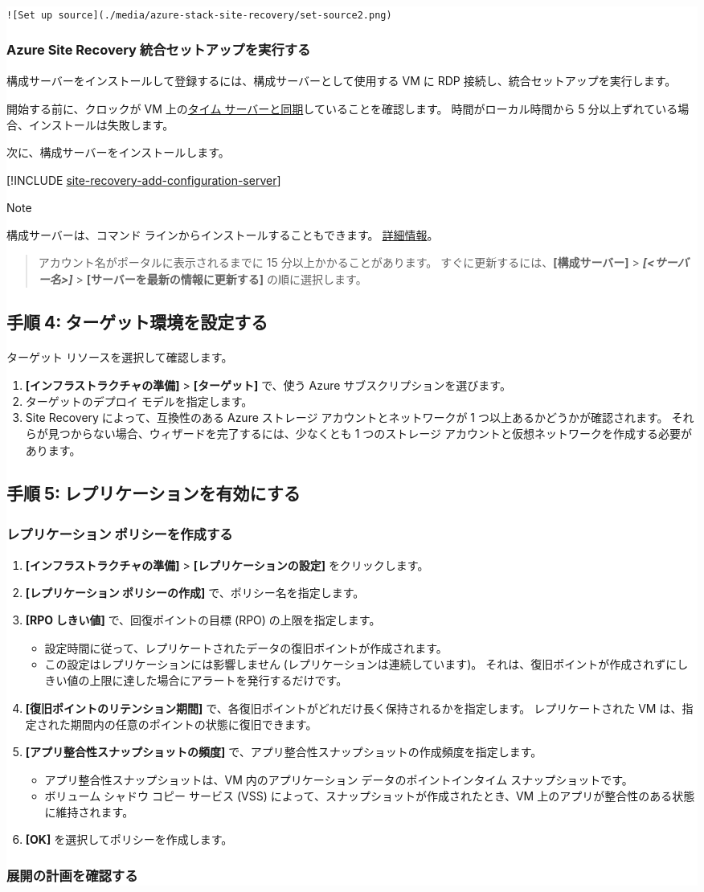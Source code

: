     ![Set up source](./media/azure-stack-site-recovery/set-source2.png)


### <a name="run-azure-site-recovery-unified-setup"></a>Azure Site Recovery 統合セットアップを実行する

構成サーバーをインストールして登録するには、構成サーバーとして使用する VM に RDP 接続し、統合セットアップを実行します。

開始する前に、クロックが VM 上の[タイム サーバーと同期](https://technet.microsoft.com/windows-server-docs/identity/ad-ds/get-started/windows-time-service/windows-time-service)していることを確認します。 時間がローカル時間から 5 分以上ずれている場合、インストールは失敗します。

次に、構成サーバーをインストールします。

[!INCLUDE [site-recovery-add-configuration-server](../../includes/site-recovery-add-configuration-server.md)]

> [!NOTE]
> 構成サーバーは、コマンド ラインからインストールすることもできます。 [詳細情報](http://aka.ms/installconfigsrv)。

> アカウント名がポータルに表示されるまでに 15 分以上かかることがあります。 すぐに更新するには、**[構成サーバー]** > ***[<サーバー名>]*** > **[サーバーを最新の情報に更新する]** の順に選択します。

## <a name="step-4-set-up-the-target-environment"></a>手順 4: ターゲット環境を設定する

ターゲット リソースを選択して確認します。

1. **[インフラストラクチャの準備]** > **[ターゲット]** で、使う Azure サブスクリプションを選びます。
2. ターゲットのデプロイ モデルを指定します。
3. Site Recovery によって、互換性のある Azure ストレージ アカウントとネットワークが 1 つ以上あるかどうかが確認されます。 それらが見つからない場合、ウィザードを完了するには、少なくとも 1 つのストレージ アカウントと仮想ネットワークを作成する必要があります。


## <a name="step-5-enable-replication"></a>手順 5: レプリケーションを有効にする

### <a name="create-a-replication-policy"></a>レプリケーション ポリシーを作成する

1. **[インフラストラクチャの準備]** > **[レプリケーションの設定]** をクリックします。
2. **[レプリケーション ポリシーの作成]** で、ポリシー名を指定します。
3. **[RPO しきい値]** で、回復ポイントの目標 (RPO) の上限を指定します。
    - 設定時間に従って、レプリケートされたデータの復旧ポイントが作成されます。
    - この設定はレプリケーションには影響しません (レプリケーションは連続しています)。 それは、復旧ポイントが作成されずにしきい値の上限に達した場合にアラートを発行するだけです。
4. **[復旧ポイントのリテンション期間]** で、各復旧ポイントがどれだけ長く保持されるかを指定します。 レプリケートされた VM は、指定された期間内の任意のポイントの状態に復旧できます。
5. **[アプリ整合性スナップショットの頻度]** で、アプリ整合性スナップショットの作成頻度を指定します。

    - アプリ整合性スナップショットは、VM 内のアプリケーション データのポイントインタイム スナップショットです。
    - ボリューム シャドウ コピー サービス (VSS) によって、スナップショットが作成されたとき、VM 上のアプリが整合性のある状態に維持されます。
6. **[OK]** を選択してポリシーを作成します。


### <a name="confirm-deployment-planning"></a>展開の計画を確認する
